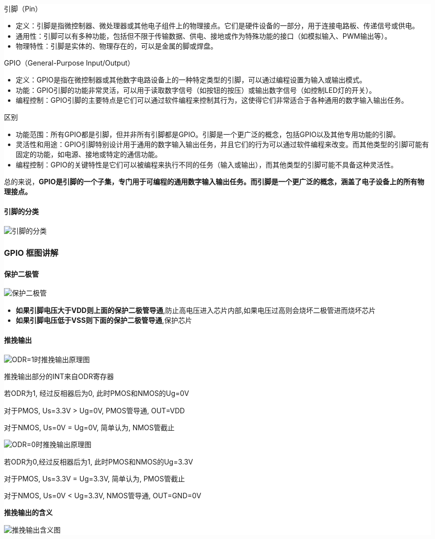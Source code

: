 引脚（Pin）

- 定义：引脚是指微控制器、微处理器或其他电子组件上的物理接点。它们是硬件设备的一部分，用于连接电路板、传递信号或供电。
- 通用性：引脚可以有多种功能，包括但不限于传输数据、供电、接地或作为特殊功能的接口（如模拟输入、PWM输出等）。
- 物理特性：引脚是实体的、物理存在的，可以是金属的脚或焊盘。

GPIO（General-Purpose Input/Output）

- 定义：GPIO是指在微控制器或其他数字电路设备上的一种特定类型的引脚，可以通过编程设置为输入或输出模式。
- 功能：GPIO引脚的功能非常灵活，可以用于读取数字信号（如按钮的按压）或输出数字信号（如控制LED灯的开关）。
- 编程控制：GPIO引脚的主要特点是它们可以通过软件编程来控制其行为，这使得它们非常适合于各种通用的数字输入输出任务。

区别

- 功能范围：所有GPIO都是引脚，但并非所有引脚都是GPIO。引脚是一个更广泛的概念，包括GPIO以及其他专用功能的引脚。
- 灵活性和用途：GPIO引脚特别设计用于通用的数字输入输出任务，并且它们的行为可以通过软件编程来改变。而其他类型的引脚可能有固定的功能，如电源、接地或特定的通信功能。
- 编程控制：GPIO的关键特性是它们可以被编程来执行不同的任务（输入或输出），而其他类型的引脚可能不具备这种灵活性。

总的来说，**GPIO是引脚的一个子集，专门用于可编程的通用数字输入输出任务。而引脚是一个更广泛的概念，涵盖了电子设备上的所有物理接点。**

#### 引脚的分类

![引脚的分类](https://raw.githubusercontent.com/See-YouL/MarkdownPhotos/main/%E6%88%AA%E5%B1%8F2023-12-28%2014.37.46.png)

### GPIO 框图讲解

#### 保护二极管

![保护二极管](https://raw.githubusercontent.com/See-YouL/MarkdownPhotos/main/%E6%88%AA%E5%B1%8F2023-12-28%2014.41.14.png)

- **如果引脚电压大于VDD则上面的保护二极管导通**,防止高电压进入芯片内部,如果电压过高则会烧坏二极管进而烧坏芯片
- **如果引脚电压低于VSS则下面的保护二极管导通**,保护芯片

#### 推挽输出

![ODR=1时推挽输出原理图](https://raw.githubusercontent.com/See-YouL/MarkdownPhotos/main/%E6%88%AA%E5%B1%8F2023-12-28%2015.09.27.png)

推挽输出部分的INT来自ODR寄存器

若ODR为1, 经过反相器后为0, 此时PMOS和NMOS的Ug=0V

对于PMOS, Us=3.3V > Ug=0V, PMOS管导通, OUT=VDD

对于NMOS, Us=0V = Ug=0V, 简单认为, NMOS管截止

![ODR=0时推挽输出原理图](https://raw.githubusercontent.com/See-YouL/MarkdownPhotos/main/%E6%88%AA%E5%B1%8F2023-12-28%2015.20.46.png)

若ODR为0,经过反相器后为1, 此时PMOS和NMOS的Ug=3.3V

对于PMOS, Us=3.3V = Ug=3.3V, 简单认为, PMOS管截止

对于NMOS, Us=0V < Ug=3.3V, NMOS管导通, OUT=GND=0V

**推挽输出的含义**

![推挽输出含义图](https://raw.githubusercontent.com/See-YouL/MarkdownPhotos/main/%E6%88%AA%E5%B1%8F2023-12-28%2015.23.18.png)
